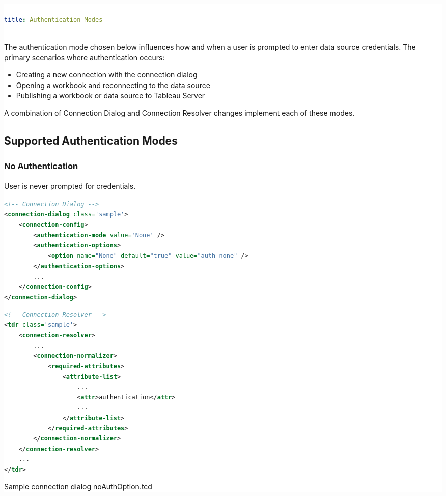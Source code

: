 ```yaml
---
title: Authentication Modes
---
```


The authentication mode chosen below influences how and when a user is prompted to enter data source credentials. The primary scenarios where authentication occurs:

- Creating a new connection with the connection dialog
- Opening a workbook and reconnecting to the data source
- Publishing a workbook or data source to Tableau Server

A combination of Connection Dialog and Connection Resolver changes implement each of these modes.  

## Supported Authentication Modes

### No Authentication
User is never prompted for credentials.

```xml
<!-- Connection Dialog -->
<connection-dialog class='sample'>
    <connection-config>
        <authentication-mode value='None' />
        <authentication-options>
            <option name="None" default="true" value="auth-none" />
        </authentication-options>
        ...
    </connection-config>
</connection-dialog>
```

```xml
<!-- Connection Resolver -->
<tdr class='sample'>
    <connection-resolver>
        ...
        <connection-normalizer>
            <required-attributes>
                <attribute-list>
                    ...
                    <attr>authentication</attr>
                    ...
                </attribute-list>
            </required-attributes>
        </connection-normalizer>
    </connection-resolver>
    ...
</tdr>
```

Sample connection dialog [noAuthOption.tcd](https://github.com/tableau/connector-plugin-sdk/blob/master/samples/components/dialogs/noAuthOption.tcd)
